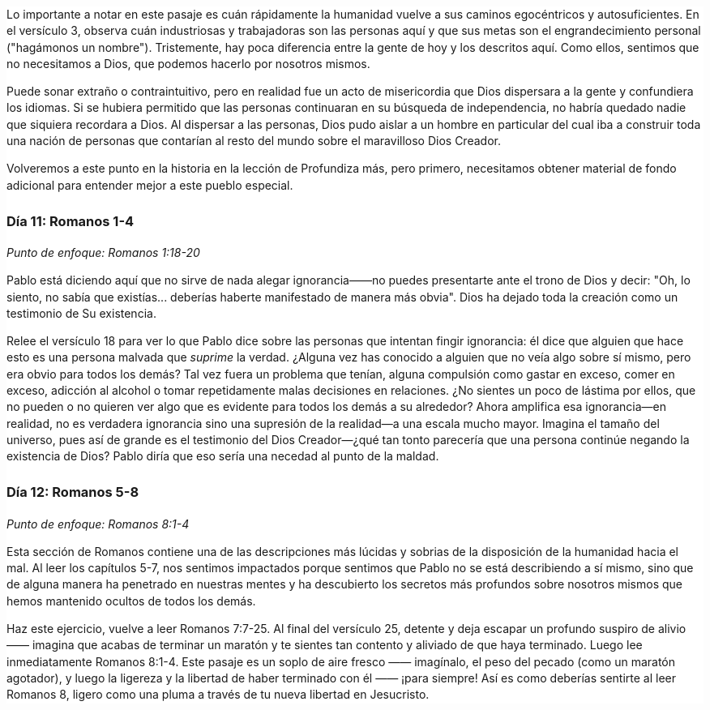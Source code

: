 Lo importante a notar en este pasaje es cuán rápidamente la humanidad vuelve a sus caminos egocéntricos y autosuficientes. En el versículo 3, observa cuán <span class="bbsg_highlight">industriosas</span> y <span class="bbsg_highlight">trabajadoras</span> son las personas aquí y que sus metas son el engrandecimiento personal ("hagámonos un nombre"). Tristemente, hay poca diferencia entre la gente de hoy y los descritos aquí. Como ellos, <span class="bbsg_highlight">sentimos que no necesitamos a Dios</span>, que podemos hacerlo por nosotros mismos.

Puede sonar extraño o contraintuitivo, pero en realidad fue un acto de misericordia que Dios dispersara a la gente y confundiera los idiomas. Si se hubiera permitido que las personas continuaran en su búsqueda de independencia, no habría quedado nadie que siquiera recordara a Dios. Al dispersar a las personas, Dios pudo aislar a un hombre en particular del cual iba a <span class="bbsg_highlight">construir</span> toda una nación de personas que contarían al resto del mundo sobre el maravilloso Dios Creador.

Volveremos a este punto en la historia en la lección de Profundiza más, pero primero, necesitamos obtener material de fondo adicional para entender mejor a este pueblo especial.

### Día 11: Romanos 1-4
*Punto de enfoque: Romanos 1:18-20*

Pablo está diciendo aquí que no sirve de nada alegar <span class="bbsg_highlight">ignorancia</span>——no puedes presentarte ante el trono de Dios y decir: "Oh, lo siento, no sabía que existías... deberías haberte manifestado de manera más obvia". Dios ha dejado toda la creación como un <span class="bbsg_highlight">testimonio</span> de Su existencia.

Relee <span class="bbsg_highlight">el versículo 18</span> para ver lo que Pablo dice sobre las personas que intentan fingir ignorancia: él dice que alguien que hace esto es una persona malvada que <span class="bbsg_highlight">*suprime*</span> la verdad. ¿Alguna vez has conocido a alguien que no veía algo sobre sí mismo, pero era obvio para todos los demás? Tal vez fuera un problema que tenían, alguna compulsión como gastar en exceso, comer en exceso, adicción al alcohol o tomar repetidamente malas decisiones en relaciones. ¿No sientes un poco de lástima por ellos, que no pueden o no quieren ver algo que es evidente para todos los demás a su alrededor? Ahora amplifica esa ignorancia—en realidad, no es verdadera ignorancia sino una <span class="bbsg_highlight">supresión de la realidad</span>—a una escala mucho mayor. Imagina el tamaño del universo, pues así de grande es el testimonio del Dios Creador—¿qué tan tonto parecería que una persona continúe negando la existencia de Dios? Pablo diría que eso sería una necedad al punto de la maldad.

### Día 12: Romanos 5-8
*Punto de enfoque: Romanos 8:1-4*

Esta sección de Romanos contiene una de las descripciones más lúcidas y sobrias de la <span class="bbsg_highlight">disposición</span> de la humanidad hacia el mal. Al leer los capítulos 5-7, nos sentimos impactados porque sentimos que Pablo no se está describiendo a sí mismo, sino que de alguna manera ha penetrado en nuestras mentes y ha descubierto los secretos más profundos sobre nosotros mismos que hemos mantenido ocultos de todos los demás.

Haz este ejercicio, vuelve a leer Romanos 7:7-25. Al final del versículo 25, detente y deja escapar un profundo suspiro de alivio —— imagina que acabas de terminar un maratón y te sientes tan contento y aliviado de que haya terminado. Luego lee inmediatamente Romanos 8:1-4. Este pasaje es un <span class="bbsg_highlight">soplo de aire fresco</span> —— imagínalo, el peso del pecado (como un maratón agotador), y luego la ligereza y la <span class="bbsg_highlight">libertad</span> de haber terminado con él —— ¡<span class="bbsg_highlight">para siempre</span>! Así es como deberías sentirte al leer Romanos 8, ligero como una pluma a través de tu nueva libertad en Jesucristo.
